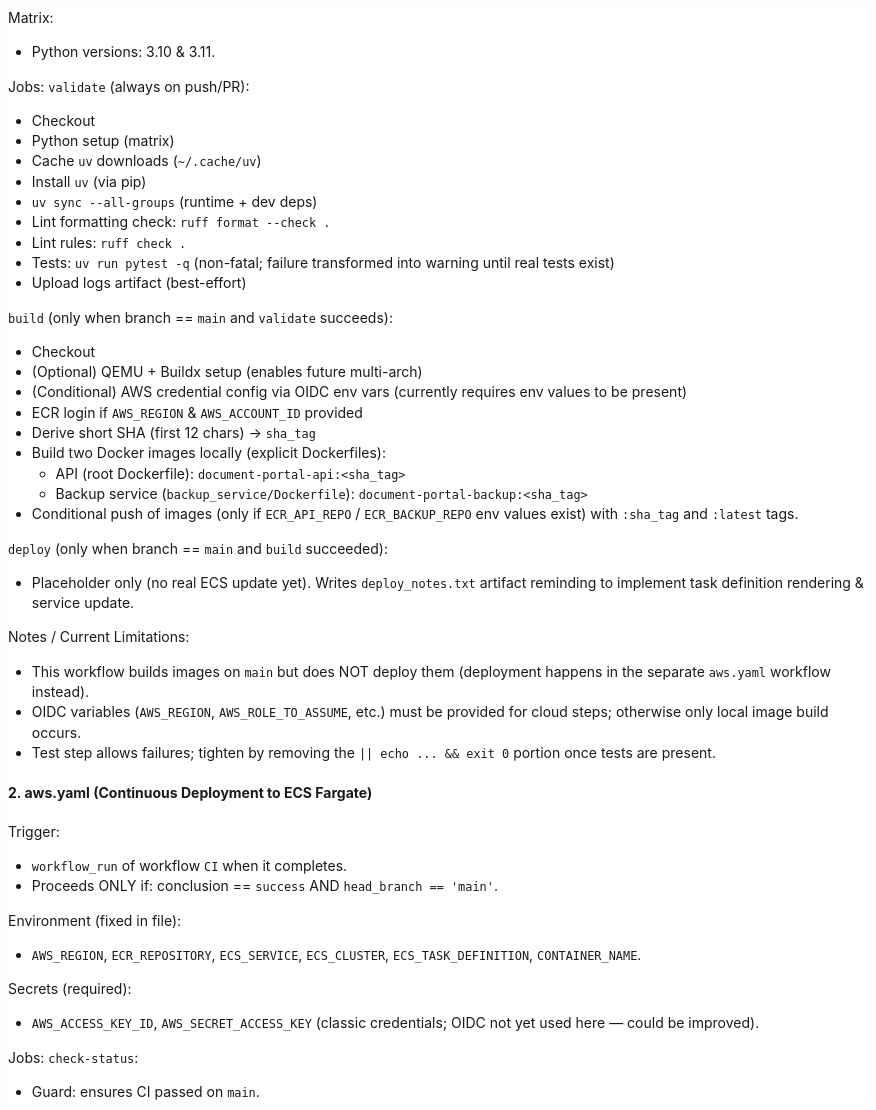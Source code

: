 Matrix:
- Python versions: 3.10 & 3.11.

Jobs:
`validate` (always on push/PR):
- Checkout
- Python setup (matrix)
- Cache `uv` downloads (`~/.cache/uv`)
- Install `uv` (via pip)
- `uv sync --all-groups` (runtime + dev deps)
- Lint formatting check: `ruff format --check .`
- Lint rules: `ruff check .`
- Tests: `uv run pytest -q` (non-fatal; failure transformed into warning until real tests exist)
- Upload logs artifact (best-effort)

`build` (only when branch == `main` and `validate` succeeds):
- Checkout
- (Optional) QEMU + Buildx setup (enables future multi-arch)
- (Conditional) AWS credential config via OIDC env vars (currently requires env values to be present)
- ECR login if `AWS_REGION` & `AWS_ACCOUNT_ID` provided
- Derive short SHA (first 12 chars) -> `sha_tag`
- Build two Docker images locally (explicit Dockerfiles):
  - API (root Dockerfile): `document-portal-api:<sha_tag>`
  - Backup service (`backup_service/Dockerfile`): `document-portal-backup:<sha_tag>`
- Conditional push of images (only if `ECR_API_REPO` / `ECR_BACKUP_REPO` env values exist) with `:sha_tag` and `:latest` tags.

`deploy` (only when branch == `main` and `build` succeeded):
- Placeholder only (no real ECS update yet). Writes `deploy_notes.txt` artifact reminding to implement task definition rendering & service update.

Notes / Current Limitations:
- This workflow builds images on `main` but does NOT deploy them (deployment happens in the separate `aws.yaml` workflow instead).
- OIDC variables (`AWS_REGION`, `AWS_ROLE_TO_ASSUME`, etc.) must be provided for cloud steps; otherwise only local image build occurs.
- Test step allows failures; tighten by removing the `|| echo ... && exit 0` portion once tests are present.

#### 2. aws.yaml (Continuous Deployment to ECS Fargate)
Trigger:
- `workflow_run` of workflow `CI` when it completes.
- Proceeds ONLY if: conclusion == `success` AND `head_branch == 'main'`.

Environment (fixed in file):
- `AWS_REGION`, `ECR_REPOSITORY`, `ECS_SERVICE`, `ECS_CLUSTER`, `ECS_TASK_DEFINITION`, `CONTAINER_NAME`.

Secrets (required):
- `AWS_ACCESS_KEY_ID`, `AWS_SECRET_ACCESS_KEY` (classic credentials; OIDC not yet used here — could be improved).

Jobs:
`check-status`:
- Guard: ensures CI passed on `main`.
